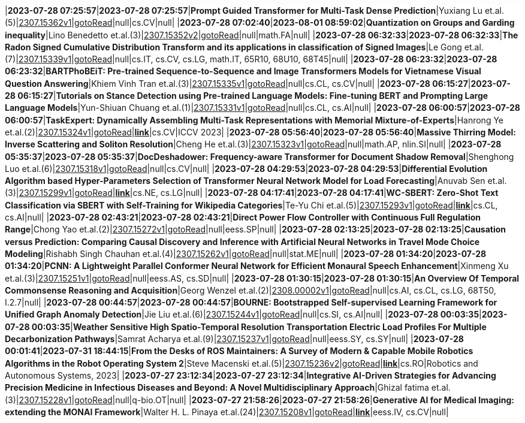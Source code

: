 |**2023-07-28 07:25:57**|**2023-07-28 07:25:57**|**Prompt Guided Transformer for Multi-Task Dense Prediction**|Yuxiang Lu et.al.(5)|[2307.15362v1](http://arxiv.org/abs/2307.15362v1)|[gotoRead](http://arxiv.org/pdf/2307.15362v1)|null|cs.CV|null|
|**2023-07-28 07:02:40**|**2023-08-01 08:59:02**|**Quantization on Groups and Garding inequality**|Lino Benedetto et.al.(3)|[2307.15352v2](http://arxiv.org/abs/2307.15352v2)|[gotoRead](http://arxiv.org/pdf/2307.15352v2)|null|math.FA|null|
|**2023-07-28 06:32:33**|**2023-07-28 06:32:33**|**The Radon Signed Cumulative Distribution Transform and its applications   in classification of Signed Images**|Le Gong et.al.(7)|[2307.15339v1](http://arxiv.org/abs/2307.15339v1)|[gotoRead](http://arxiv.org/pdf/2307.15339v1)|null|cs.IT, cs.CV, cs.LG, math.IT, 65R10, 68U10, 68T45|null|
|**2023-07-28 06:23:32**|**2023-07-28 06:23:32**|**BARTPhoBEiT: Pre-trained Sequence-to-Sequence and Image Transformers   Models for Vietnamese Visual Question Answering**|Khiem Vinh Tran et.al.(3)|[2307.15335v1](http://arxiv.org/abs/2307.15335v1)|[gotoRead](http://arxiv.org/pdf/2307.15335v1)|null|cs.CL, cs.CV|null|
|**2023-07-28 06:15:27**|**2023-07-28 06:15:27**|**Tutorials on Stance Detection using Pre-trained Language Models:   Fine-tuning BERT and Prompting Large Language Models**|Yun-Shiuan Chuang et.al.(1)|[2307.15331v1](http://arxiv.org/abs/2307.15331v1)|[gotoRead](http://arxiv.org/pdf/2307.15331v1)|null|cs.CL, cs.AI|null|
|**2023-07-28 06:00:57**|**2023-07-28 06:00:57**|**TaskExpert: Dynamically Assembling Multi-Task Representations with   Memorial Mixture-of-Experts**|Hanrong Ye et.al.(2)|[2307.15324v1](http://arxiv.org/abs/2307.15324v1)|[gotoRead](http://arxiv.org/pdf/2307.15324v1)|**[link](https://github.com/prismformore/multi-task-transformer)**|cs.CV|ICCV 2023|
|**2023-07-28 05:56:40**|**2023-07-28 05:56:40**|**Massive Thirring Model: Inverse Scattering and Soliton Resolution**|Cheng He et.al.(3)|[2307.15323v1](http://arxiv.org/abs/2307.15323v1)|[gotoRead](http://arxiv.org/pdf/2307.15323v1)|null|math.AP, nlin.SI|null|
|**2023-07-28 05:35:37**|**2023-07-28 05:35:37**|**DocDeshadower: Frequency-aware Transformer for Document Shadow Removal**|Shenghong Luo et.al.(6)|[2307.15318v1](http://arxiv.org/abs/2307.15318v1)|[gotoRead](http://arxiv.org/pdf/2307.15318v1)|null|cs.CV|null|
|**2023-07-28 04:29:53**|**2023-07-28 04:29:53**|**Differential Evolution Algorithm based Hyper-Parameters Selection of   Transformer Neural Network Model for Load Forecasting**|Anuvab Sen et.al.(3)|[2307.15299v1](http://arxiv.org/abs/2307.15299v1)|[gotoRead](http://arxiv.org/pdf/2307.15299v1)|**[link](https://github.com/anuvabsen1/meta-transformer)**|cs.NE, cs.LG|null|
|**2023-07-28 04:17:41**|**2023-07-28 04:17:41**|**WC-SBERT: Zero-Shot Text Classification via SBERT with Self-Training for   Wikipedia Categories**|Te-Yu Chi et.al.(5)|[2307.15293v1](http://arxiv.org/abs/2307.15293v1)|[gotoRead](http://arxiv.org/pdf/2307.15293v1)|**[link](https://github.com/seventychi/wc-sbert)**|cs.CL, cs.AI|null|
|**2023-07-28 02:43:21**|**2023-07-28 02:43:21**|**Direct Power Flow Controller with Continuous Full Regulation Range**|Chong Yao et.al.(2)|[2307.15272v1](http://arxiv.org/abs/2307.15272v1)|[gotoRead](http://arxiv.org/pdf/2307.15272v1)|null|eess.SP|null|
|**2023-07-28 02:13:25**|**2023-07-28 02:13:25**|**Causation versus Prediction: Comparing Causal Discovery and Inference   with Artificial Neural Networks in Travel Mode Choice Modeling**|Rishabh Singh Chauhan et.al.(4)|[2307.15262v1](http://arxiv.org/abs/2307.15262v1)|[gotoRead](http://arxiv.org/pdf/2307.15262v1)|null|stat.ME|null|
|**2023-07-28 01:34:20**|**2023-07-28 01:34:20**|**PCNN: A Lightweight Parallel Conformer Neural Network for Efficient   Monaural Speech Enhancement**|Xinmeng Xu et.al.(3)|[2307.15251v1](http://arxiv.org/abs/2307.15251v1)|[gotoRead](http://arxiv.org/pdf/2307.15251v1)|null|eess.AS, cs.SD|null|
|**2023-07-28 01:30:15**|**2023-07-28 01:30:15**|**An Overview Of Temporal Commonsense Reasoning and Acquisition**|Georg Wenzel et.al.(2)|[2308.00002v1](http://arxiv.org/abs/2308.00002v1)|[gotoRead](http://arxiv.org/pdf/2308.00002v1)|null|cs.AI, cs.CL, cs.LG, 68T50, I.2.7|null|
|**2023-07-28 00:44:57**|**2023-07-28 00:44:57**|**BOURNE: Bootstrapped Self-supervised Learning Framework for Unified   Graph Anomaly Detection**|Jie Liu et.al.(6)|[2307.15244v1](http://arxiv.org/abs/2307.15244v1)|[gotoRead](http://arxiv.org/pdf/2307.15244v1)|null|cs.SI, cs.AI|null|
|**2023-07-28 00:03:35**|**2023-07-28 00:03:35**|**Weather Sensitive High Spatio-Temporal Resolution Transportation   Electric Load Profiles For Multiple Decarbonization Pathways**|Samrat Acharya et.al.(9)|[2307.15237v1](http://arxiv.org/abs/2307.15237v1)|[gotoRead](http://arxiv.org/pdf/2307.15237v1)|null|eess.SY, cs.SY|null|
|**2023-07-28 00:01:41**|**2023-07-31 18:44:15**|**From the Desks of ROS Maintainers: A Survey of Modern & Capable Mobile   Robotics Algorithms in the Robot Operating System 2**|Steve Macenski et.al.(5)|[2307.15236v2](http://arxiv.org/abs/2307.15236v2)|[gotoRead](http://arxiv.org/pdf/2307.15236v2)|**[link](https://github.com/ros-planning/navigation2)**|cs.RO|Robotics and Autonomous Systems, 2023|
|**2023-07-27 23:12:34**|**2023-07-27 23:12:34**|**Integrative AI-Driven Strategies for Advancing Precision Medicine in   Infectious Diseases and Beyond: A Novel Multidisciplinary Approach**|Ghizal fatima et.al.(3)|[2307.15228v1](http://arxiv.org/abs/2307.15228v1)|[gotoRead](http://arxiv.org/pdf/2307.15228v1)|null|q-bio.OT|null|
|**2023-07-27 21:58:26**|**2023-07-27 21:58:26**|**Generative AI for Medical Imaging: extending the MONAI Framework**|Walter H. L. Pinaya et.al.(24)|[2307.15208v1](http://arxiv.org/abs/2307.15208v1)|[gotoRead](http://arxiv.org/pdf/2307.15208v1)|**[link](https://github.com/warvito/generative_monai)**|eess.IV, cs.CV|null|